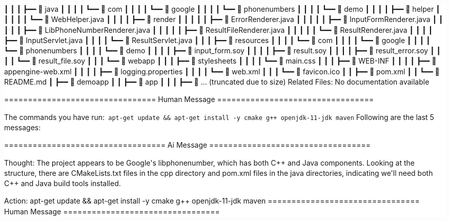 ┃   ┃   ┃       ┣━━ 📂 java
┃   ┃   ┃       ┃   ┗━━ 📂 com
┃   ┃   ┃       ┃       ┗━━ 📂 google
┃   ┃   ┃       ┃           ┗━━ 📂 phonenumbers
┃   ┃   ┃       ┃               ┗━━ 📂 demo
┃   ┃   ┃       ┃                   ┣━━ 📂 helper
┃   ┃   ┃       ┃                   ┃   ┗━━ 📄 WebHelper.java
┃   ┃   ┃       ┃                   ┣━━ 📂 render
┃   ┃   ┃       ┃                   ┃   ┣━━ 📄 ErrorRenderer.java
┃   ┃   ┃       ┃                   ┃   ┣━━ 📄 InputFormRenderer.java
┃   ┃   ┃       ┃                   ┃   ┣━━ 📄 LibPhoneNumberRenderer.java
┃   ┃   ┃       ┃                   ┃   ┣━━ 📄 ResultFileRenderer.java
┃   ┃   ┃       ┃                   ┃   ┗━━ 📄 ResultRenderer.java
┃   ┃   ┃       ┃                   ┣━━ 📄 InputServlet.java
┃   ┃   ┃       ┃                   ┗━━ 📄 ResultServlet.java
┃   ┃   ┃       ┣━━ 📂 resources
┃   ┃   ┃       ┃   ┗━━ 📂 com
┃   ┃   ┃       ┃       ┗━━ 📂 google
┃   ┃   ┃       ┃           ┗━━ 📂 phonenumbers
┃   ┃   ┃       ┃               ┗━━ 📂 demo
┃   ┃   ┃       ┃                   ┣━━ 📄 input_form.soy
┃   ┃   ┃       ┃                   ┣━━ 📄 result.soy
┃   ┃   ┃       ┃                   ┣━━ 📄 result_error.soy
┃   ┃   ┃       ┃                   ┗━━ 📄 result_file.soy
┃   ┃   ┃       ┗━━ 📂 webapp
┃   ┃   ┃           ┣━━ 📂 stylesheets
┃   ┃   ┃           ┃   ┗━━ 📄 main.css
┃   ┃   ┃           ┣━━ 📂 WEB-INF
┃   ┃   ┃           ┃   ┣━━ 📄 appengine-web.xml
┃   ┃   ┃           ┃   ┣━━ 📄 logging.properties
┃   ┃   ┃           ┃   ┗━━ 📄 web.xml
┃   ┃   ┃           ┗━━ 📄 favicon.ico
┃   ┃   ┣━━ 📄 pom.xml
┃   ┃   ┗━━ 📄 README.md
┃   ┣━━ 📂 demoapp
┃   ┃   ┣━━ 📂 app
┃   ┃   ┃   ┣━━ 📂 
... (truncated due to size)
Related Files: No documentation available

================================ Human Message =================================


The commands you have run:```
apt-get update && apt-get install -y cmake g++ openjdk-11-jdk maven```
Following are the last 5 messages:

================================== Ai Message ==================================

Thought: The project appears to be Google's libphonenumber, which has both C++ and Java components. Looking at the structure, there are CMakeLists.txt files in the cpp directory and pom.xml files in the java directories, indicating we'll need both C++ and Java build tools installed.

Action: <command>apt-get update && apt-get install -y cmake g++ openjdk-11-jdk maven</command>
================================ Human Message =================================
